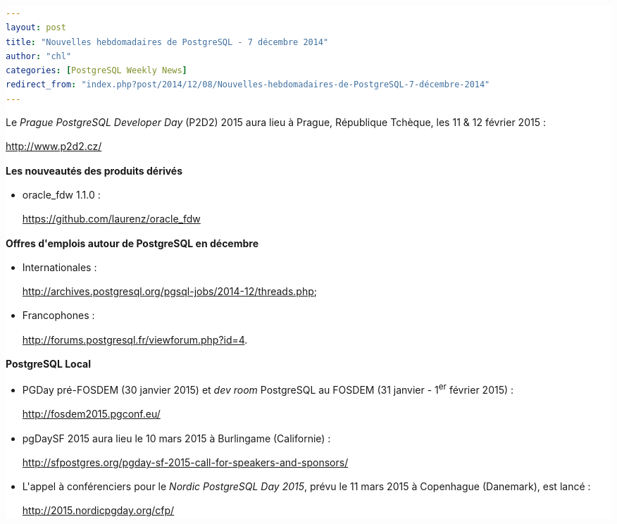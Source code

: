 ```yaml
---
layout: post
title: "Nouvelles hebdomadaires de PostgreSQL - 7 décembre 2014"
author: "chl"
categories: [PostgreSQL Weekly News]
redirect_from: "index.php?post/2014/12/08/Nouvelles-hebdomadaires-de-PostgreSQL-7-décembre-2014"
---
```



<p>Le <em>Prague PostgreSQL Developer Day</em> (P2D2) 2015 aura lieu &agrave; Prague, R&eacute;publique Tch&egrave;que, les 11 &amp; 12 f&eacute;vrier 2015&nbsp;: 

<a target="_blank" href="http://www.p2d2.cz/">http://www.p2d2.cz/</a></p>

<p><strong>Les nouveaut&eacute;s des produits d&eacute;riv&eacute;s</strong></p>

<ul>

<li>oracle_fdw 1.1.0&nbsp;: 

<a target="_blank" href="https://github.com/laurenz/oracle_fdw">https://github.com/laurenz/oracle_fdw</a></li>

</ul>

<p><strong>Offres d'emplois autour de PostgreSQL en d&eacute;cembre</strong></p>

<ul>

<li>Internationales&nbsp;: 

<a target="_blank" href="http://archives.postgresql.org/pgsql-jobs/2014-12/threads.php">http://archives.postgresql.org/pgsql-jobs/2014-12/threads.php</a>;</li>

<li>Francophones&nbsp;: 

<a target="_blank" href="http://forums.postgresql.fr/viewforum.php?id=4">http://forums.postgresql.fr/viewforum.php?id=4</a>.</li>

</ul>

<p><strong>PostgreSQL Local</strong></p>

<ul>

<li>PGDay pr&eacute;-FOSDEM (30 janvier 2015) et <em>dev room</em> PostgreSQL au FOSDEM (31 janvier - 1<sup>er</sup> f&eacute;vrier 2015)&nbsp;: 

<a target="_blank" href="http://fosdem2015.pgconf.eu/">http://fosdem2015.pgconf.eu/</a></li>

<li>pgDaySF 2015 aura lieu le 10 mars 2015 &agrave; Burlingame (Californie)&nbsp;: 

<a target="_blank" href="http://sfpostgres.org/pgday-sf-2015-call-for-speakers-and-sponsors/">http://sfpostgres.org/pgday-sf-2015-call-for-speakers-and-sponsors/</a></li>

<li>L'appel &agrave; conf&eacute;renciers pour le <em>Nordic PostgreSQL Day 2015</em>, pr&eacute;vu le 11 mars 2015 &agrave; Copenhague (Danemark), est lanc&eacute;&nbsp;: 

<a target="_blank" href="http://2015.nordicpgday.org/cfp/">http://2015.nordicpgday.org/cfp/</a></li>
